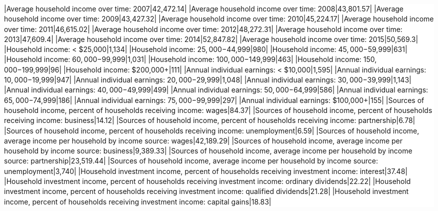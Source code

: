 |Average household income over time: 2007|42,472.14|
|Average household income over time: 2008|43,801.57|
|Average household income over time: 2009|43,427.32|
|Average household income over time: 2010|45,224.17|
|Average household income over time: 2011|46,615.02|
|Average household income over time: 2012|48,272.31|
|Average household income over time: 2013|47,609.4|
|Average household income over time: 2014|52,847.82|
|Average household income over time: 2015|50,569.3|
|Household income: < $25,000|1,134|
|Household income: $25,000-$44,999|980|
|Household income: $45,000-$59,999|631|
|Household income: $60,000-$99,999|1,031|
|Household income: $100,000-$149,999|463|
|Household income: $150,000-$199,999|96|
|Household income: $200,000+|111|
|Annual individual earnings: < $10,000|1,595|
|Annual individual earnings: $10,000-$19,999|947|
|Annual individual earnings: $20,000-$29,999|1,048|
|Annual individual earnings: $30,000-$39,999|1,143|
|Annual individual earnings: $40,000-$49,999|499|
|Annual individual earnings: $50,000-$64,999|586|
|Annual individual earnings: $65,000-$74,999|186|
|Annual individual earnings: $75,000-$99,999|297|
|Annual individual earnings: $100,000+|155|
|Sources of household income, percent of households receiving income: wages|84.37|
|Sources of household income, percent of households receiving income: business|14.12|
|Sources of household income, percent of households receiving income: partnership|6.78|
|Sources of household income, percent of households receiving income: unemployment|6.59|
|Sources of household income, average income per household by income source: wages|42,189.29|
|Sources of household income, average income per household by income source: business|9,389.33|
|Sources of household income, average income per household by income source: partnership|23,519.44|
|Sources of household income, average income per household by income source: unemployment|3,740|
|Household investment income, percent of households receiving investment income: interest|37.48|
|Household investment income, percent of households receiving investment income: ordinary dividends|22.22|
|Household investment income, percent of households receiving investment income: qualified dividends|21.28|
|Household investment income, percent of households receiving investment income: capital gains|18.83|